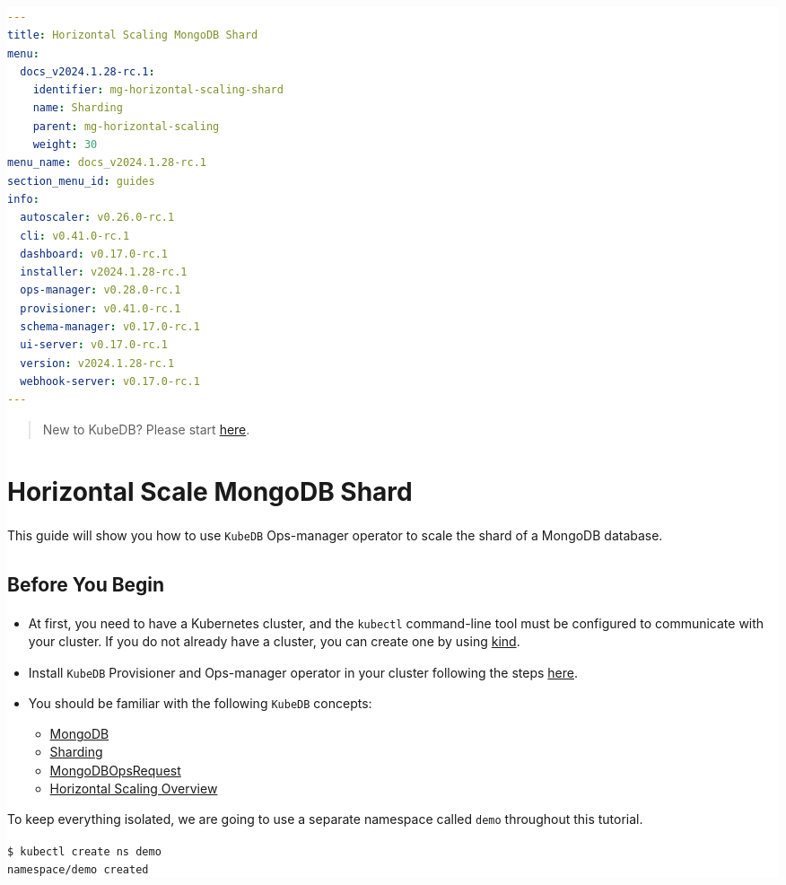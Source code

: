 ```yaml
---
title: Horizontal Scaling MongoDB Shard
menu:
  docs_v2024.1.28-rc.1:
    identifier: mg-horizontal-scaling-shard
    name: Sharding
    parent: mg-horizontal-scaling
    weight: 30
menu_name: docs_v2024.1.28-rc.1
section_menu_id: guides
info:
  autoscaler: v0.26.0-rc.1
  cli: v0.41.0-rc.1
  dashboard: v0.17.0-rc.1
  installer: v2024.1.28-rc.1
  ops-manager: v0.28.0-rc.1
  provisioner: v0.41.0-rc.1
  schema-manager: v0.17.0-rc.1
  ui-server: v0.17.0-rc.1
  version: v2024.1.28-rc.1
  webhook-server: v0.17.0-rc.1
---
```


> New to KubeDB? Please start [here](/docs/v2024.1.28-rc.1/README).

# Horizontal Scale MongoDB Shard

This guide will show you how to use `KubeDB` Ops-manager operator to scale the shard of a MongoDB database.

## Before You Begin

- At first, you need to have a Kubernetes cluster, and the `kubectl` command-line tool must be configured to communicate with your cluster. If you do not already have a cluster, you can create one by using [kind](https://kind.sigs.k8s.io/docs/user/quick-start/).

- Install `KubeDB` Provisioner and Ops-manager operator in your cluster following the steps [here](/docs/v2024.1.28-rc.1/setup/README).

- You should be familiar with the following `KubeDB` concepts:
  - [MongoDB](/docs/v2024.1.28-rc.1/guides/mongodb/concepts/mongodb)
  - [Sharding](/docs/v2024.1.28-rc.1/guides/mongodb/clustering/sharding) 
  - [MongoDBOpsRequest](/docs/v2024.1.28-rc.1/guides/mongodb/concepts/opsrequest)
  - [Horizontal Scaling Overview](/docs/v2024.1.28-rc.1/guides/mongodb/scaling/horizontal-scaling/overview)

To keep everything isolated, we are going to use a separate namespace called `demo` throughout this tutorial.

```bash
$ kubectl create ns demo
namespace/demo created
```

